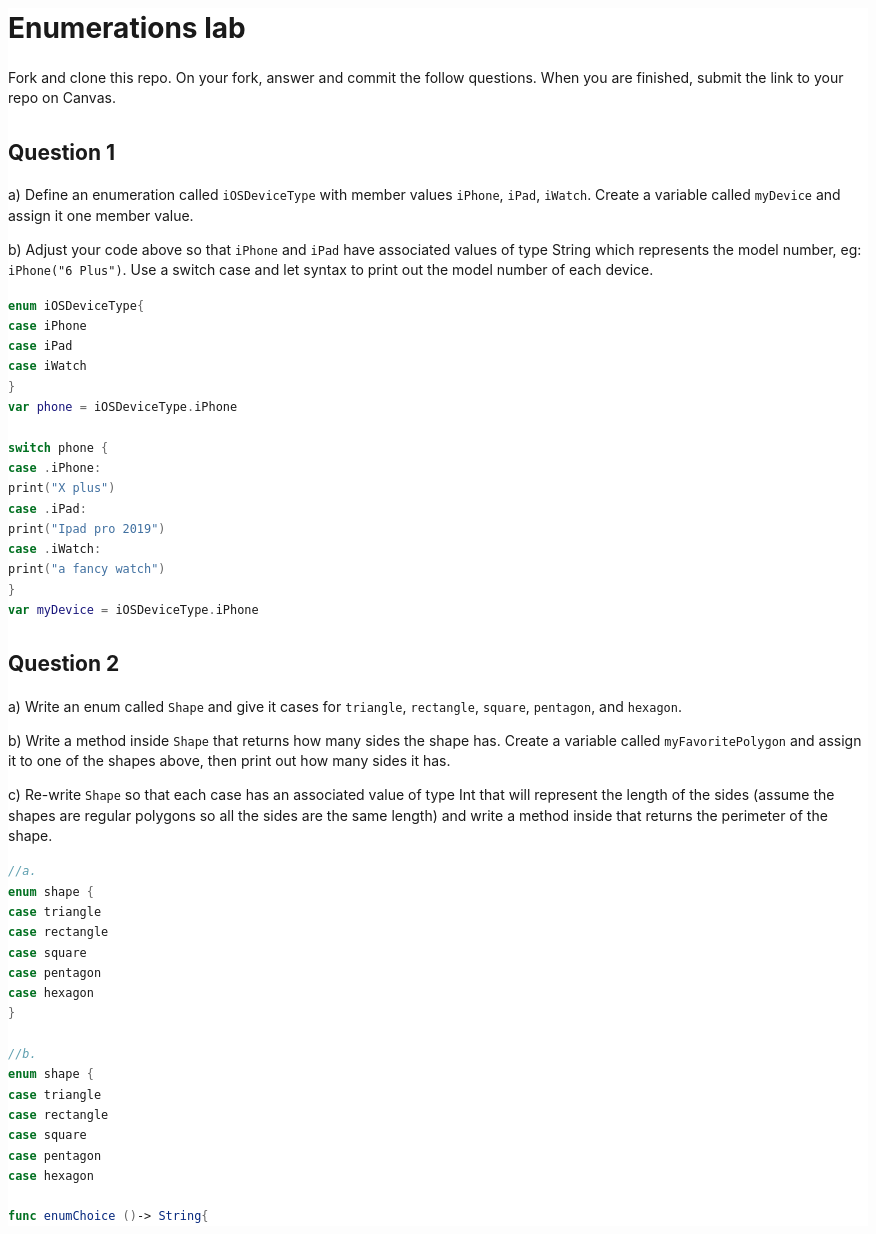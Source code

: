 # Enumerations lab

Fork and clone this repo. On your fork, answer and commit the follow questions. When you are finished, submit the link to your repo on Canvas.


## Question 1

a) Define an enumeration called `iOSDeviceType` with member values `iPhone`, `iPad`, `iWatch`. Create a variable called `myDevice` and assign it one member value.

b) Adjust your code above so that `iPhone` and `iPad` have associated values of type String which represents the model number, eg: `iPhone("6 Plus")`. Use a switch case and let syntax to print out the model number of each device.
```swift
enum iOSDeviceType{
case iPhone
case iPad
case iWatch
}
var phone = iOSDeviceType.iPhone

switch phone {
case .iPhone:
print("X plus")
case .iPad:
print("Ipad pro 2019")
case .iWatch:
print("a fancy watch")
}
var myDevice = iOSDeviceType.iPhone
```

## Question 2

a) Write an enum called `Shape` and give it cases for `triangle`, `rectangle`, `square`, `pentagon`, and `hexagon`.

b) Write a method inside `Shape` that returns how many sides the shape has. Create a variable called `myFavoritePolygon` and assign it to one of the shapes above, then print out how many sides it has.

c) Re-write `Shape` so that each case has an associated value of type Int that will represent the length of the sides (assume the shapes are regular polygons so all the sides are the same length) and write a method inside that returns the perimeter of the shape.
```Swift
//a.
enum shape {
case triangle
case rectangle
case square
case pentagon
case hexagon
}

//b.
enum shape {
case triangle
case rectangle
case square
case pentagon
case hexagon

func enumChoice ()-> String{
```